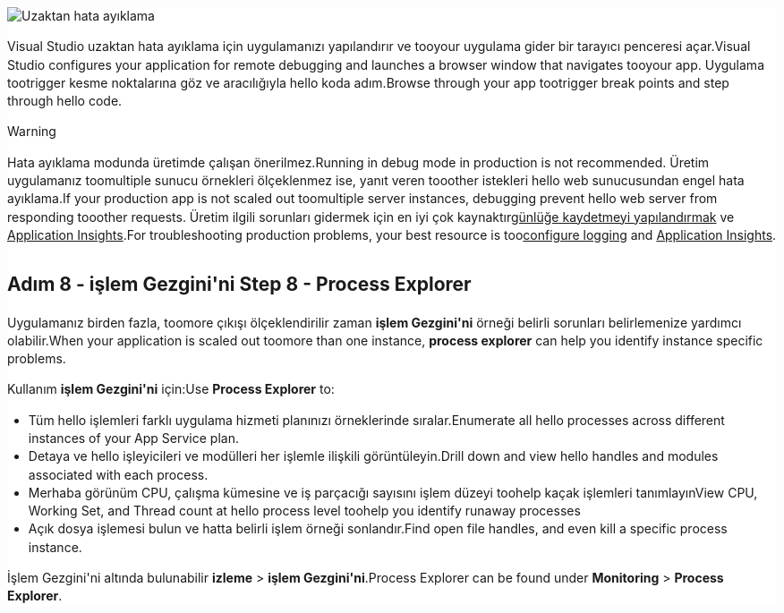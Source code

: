![Uzaktan hata ayıklama](media/app-service-web-tutorial-monitoring/app-service-monitor-vsdebug.png)

<span data-ttu-id="87bd5-254">Visual Studio uzaktan hata ayıklama için uygulamanızı yapılandırır ve tooyour uygulama gider bir tarayıcı penceresi açar.</span><span class="sxs-lookup"><span data-stu-id="87bd5-254">Visual Studio configures your application for remote debugging and launches a browser window that navigates tooyour app.</span></span> <span data-ttu-id="87bd5-255">Uygulama tootrigger kesme noktalarına göz ve aracılığıyla hello koda adım.</span><span class="sxs-lookup"><span data-stu-id="87bd5-255">Browse through your app tootrigger break points and step through hello code.</span></span>

> [!WARNING]
> <span data-ttu-id="87bd5-256">Hata ayıklama modunda üretimde çalışan önerilmez.</span><span class="sxs-lookup"><span data-stu-id="87bd5-256">Running in debug mode in production is not recommended.</span></span> <span data-ttu-id="87bd5-257">Üretim uygulamanız toomultiple sunucu örnekleri ölçeklenmez ise, yanıt veren tooother istekleri hello web sunucusundan engel hata ayıklama.</span><span class="sxs-lookup"><span data-stu-id="87bd5-257">If your production app is not scaled out toomultiple server instances, debugging prevent hello web server from responding tooother requests.</span></span> <span data-ttu-id="87bd5-258">Üretim ilgili sorunları gidermek için en iyi çok kaynaktır[günlüğe kaydetmeyi yapılandırmak](#logging) ve [Application Insights](#insights).</span><span class="sxs-lookup"><span data-stu-id="87bd5-258">For troubleshooting production problems, your best resource is too[configure logging](#logging) and [Application Insights](#insights).</span></span>



## <span data-ttu-id="87bd5-259"><a name="explorer"></a>Adım 8 - işlem Gezgini'ni</span><span class="sxs-lookup"><span data-stu-id="87bd5-259"><a name="explorer"></a> Step 8 - Process Explorer</span></span>
<span data-ttu-id="87bd5-260">Uygulamanız birden fazla, toomore çıkışı ölçeklendirilir zaman **işlem Gezgini'ni** örneği belirli sorunları belirlemenize yardımcı olabilir.</span><span class="sxs-lookup"><span data-stu-id="87bd5-260">When your application is scaled out toomore than one instance, **process explorer** can help you identify instance specific problems.</span></span>

<span data-ttu-id="87bd5-261">Kullanım **işlem Gezgini'ni** için:</span><span class="sxs-lookup"><span data-stu-id="87bd5-261">Use **Process Explorer** to:</span></span>

- <span data-ttu-id="87bd5-262">Tüm hello işlemleri farklı uygulama hizmeti planınızı örneklerinde sıralar.</span><span class="sxs-lookup"><span data-stu-id="87bd5-262">Enumerate all hello processes across different instances of your App Service plan.</span></span>
- <span data-ttu-id="87bd5-263">Detaya ve hello işleyicileri ve modülleri her işlemle ilişkili görüntüleyin.</span><span class="sxs-lookup"><span data-stu-id="87bd5-263">Drill down and view hello handles and modules associated with each process.</span></span>
- <span data-ttu-id="87bd5-264">Merhaba görünüm CPU, çalışma kümesine ve iş parçacığı sayısını işlem düzeyi toohelp kaçak işlemleri tanımlayın</span><span class="sxs-lookup"><span data-stu-id="87bd5-264">View CPU, Working Set, and Thread count at hello process level toohelp you identify runaway processes</span></span>
- <span data-ttu-id="87bd5-265">Açık dosya işlemesi bulun ve hatta belirli işlem örneği sonlandır.</span><span class="sxs-lookup"><span data-stu-id="87bd5-265">Find open file handles, and even kill a specific process instance.</span></span>

<span data-ttu-id="87bd5-266">İşlem Gezgini'ni altında bulunabilir **izleme** > **işlem Gezgini'ni**.</span><span class="sxs-lookup"><span data-stu-id="87bd5-266">Process Explorer can be found under **Monitoring** > **Process Explorer**.</span></span>
